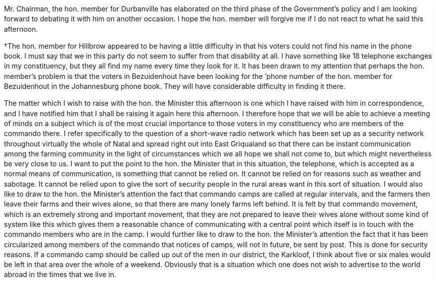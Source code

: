 <p>Mr. Chairman, the hon. member for Durbanville has elaborated on the third phase of the Government&#x2019;s policy and I am looking forward to debating it with him on another occasion. I hope the hon. member will forgive me if I do not react to what he said this afternoon.</p>

<p>&#x2020;The hon. member for Hillbrow appeared to be having a little difficulty in that his voters could not find his name in the phone book. I must say that we in this party do not seem to suffer from that disability at all. I have something like 18 telephone exchanges in my constituency, but they all find my name every time they look for it. It has been drawn to my attention that perhaps the hon. member&#x2019;s problem is that the voters in Bezuidenhout have been looking for the &#x2019;phone number of the hon. member for Bezuidenhout <span class="col_3011-3012" refersTo="page_1523"/>in the Johannesburg phone book. They will have considerable difficulty in finding it there.</p>

<p>The matter which I wish to raise with the hon. the Minister this afternoon is one which I have raised with him in correspondence, and I have notified him that I shall be raising it again here this afternoon. I therefore hope that we will be able to achieve a meeting of minds on a subject which is of the most crucial importance to those voters in my constituency who are members of the commando there. I refer specifically to the question of a short-wave radio network which has been set up as a security network throughout virtually the whole of Natal and spread right out into East Griqualand so that there can be instant communication among the farming community in the light of circumstances which we all hope we shall not come to, but which might nevertheless be very close to us. I want to put the point to the hon. the Minister that in this situation, the telephone, which is accepted as a normal means of communication, is something that cannot be relied on. It cannot be relied on for reasons such as weather and sabotage. It cannot be relied upon to give the sort of security people in the rural areas want in this sort of situation. I would also like to draw to the hon. the Minister&#x2019;s attention the fact that commando camps are called at regular intervals, and the farmers then leave their farms and their wives alone, so that there are many lonely farms left behind. It is felt by that commando movement, which is an extremely strong and important movement, that they are not prepared to leave their wives alone without some kind of system like this which gives them a reasonable chance of communicating with a central point which itself is in touch with the commando members who are in the camp. I would further like to draw to the hon. the Minister&#x2019;s attention the fact that it has been circularized among members of the commando that notices of camps, will not in future, be sent by post. This is done for security reasons. If a commando camp should be called up out of the men in our district, the Karkloof, I think about five or six males would be left in that area over the whole of a weekend. Obviously that is a situation which one does not wish to advertise to the world abroad in the times that we live in.</p>
